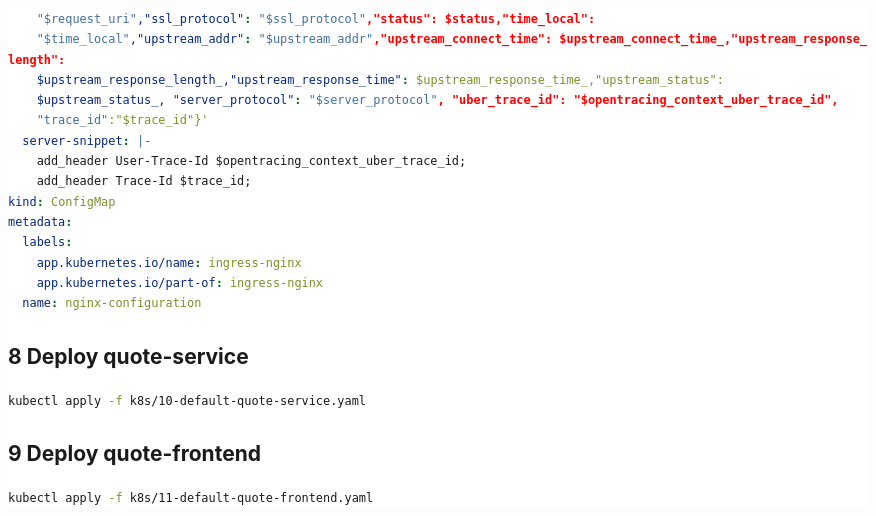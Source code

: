 ```yaml
    "$request_uri","ssl_protocol": "$ssl_protocol","status": $status,"time_local":
    "$time_local","upstream_addr": "$upstream_addr","upstream_connect_time": $upstream_connect_time_,"upstream_response_length":
    $upstream_response_length_,"upstream_response_time": $upstream_response_time_,"upstream_status":
    $upstream_status_, "server_protocol": "$server_protocol", "uber_trace_id": "$opentracing_context_uber_trace_id",
    "trace_id":"$trace_id"}'
  server-snippet: |-
    add_header User-Trace-Id $opentracing_context_uber_trace_id;
    add_header Trace-Id $trace_id;
kind: ConfigMap
metadata:
  labels:
    app.kubernetes.io/name: ingress-nginx
    app.kubernetes.io/part-of: ingress-nginx
  name: nginx-configuration
```

## 8 Deploy quote-service

```bash
kubectl apply -f k8s/10-default-quote-service.yaml
```
## 9 Deploy quote-frontend

```bash
kubectl apply -f k8s/11-default-quote-frontend.yaml
```
